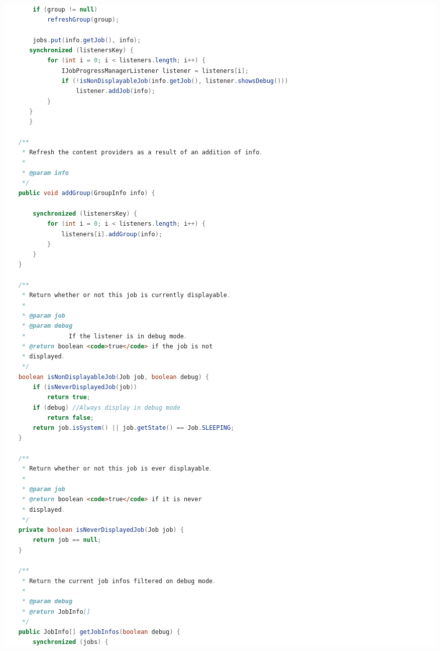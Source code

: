 ```java
        if (group != null)
            refreshGroup(group);

        jobs.put(info.getJob(), info);
       synchronized (listenersKey) {
       		for (int i = 0; i < listeners.length; i++) {
       			IJobProgressManagerListener listener = listeners[i];
       			if (!isNonDisplayableJob(info.getJob(), listener.showsDebug()))
       				listener.addJob(info);
       		}
       }
       }

    /**
     * Refresh the content providers as a result of an addition of info.
     * 
     * @param info
     */
    public void addGroup(GroupInfo info) {

    	synchronized (listenersKey) {
    		for (int i = 0; i < listeners.length; i++) {
    			listeners[i].addGroup(info);
    		}
    	}
    }

    /**
     * Return whether or not this job is currently displayable.
     * 
     * @param job
     * @param debug
     *            If the listener is in debug mode.
     * @return boolean <code>true</code> if the job is not 
     * displayed.
     */
    boolean isNonDisplayableJob(Job job, boolean debug) {
        if (isNeverDisplayedJob(job))
            return true;
        if (debug) //Always display in debug mode
            return false;
        return job.isSystem() || job.getState() == Job.SLEEPING;
    }

    /**
     * Return whether or not this job is ever displayable.
     * 
     * @param job
     * @return boolean <code>true</code> if it is never
     * displayed.
     */
    private boolean isNeverDisplayedJob(Job job) {
        return job == null;
    }

    /**
     * Return the current job infos filtered on debug mode.
     * 
     * @param debug
     * @return JobInfo[] 
     */
    public JobInfo[] getJobInfos(boolean debug) {
        synchronized (jobs) {
```